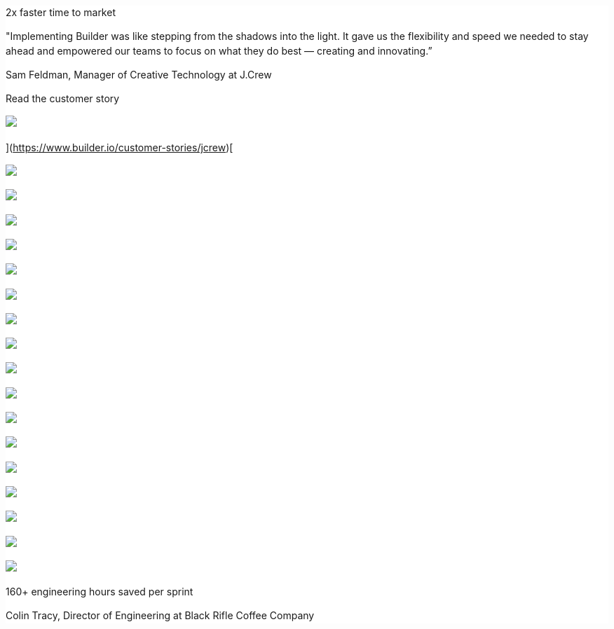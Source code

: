 2x faster time to market

"Implementing Builder was like stepping from the shadows into the light. It gave us the flexibility and speed we needed to stay ahead and empowered our teams to focus on what they do best — creating and innovating.”

Sam Feldman, Manager of Creative Technology at J.Crew

Read the customer story

![](https://cdn.builder.io/api/v1/image/assets%2FYJIGb4i01jvw0SRdL5Bt%2Febbc09fdff5c4820ac0fa7f23ccd8af1?width=14)

](https://www.builder.io/customer-stories/jcrew)[

![](https://cdn.builder.io/api/v1/image/assets%2FYJIGb4i01jvw0SRdL5Bt%2Fbd2b622b5a774fa58dec1c542c6943f9?format=webp&width=100)

![](https://cdn.builder.io/api/v1/image/assets%2FYJIGb4i01jvw0SRdL5Bt%2F883652271e3e41f28dafc90f71417ee5?format=webp&width=100)

![](https://cdn.builder.io/api/v1/image/assets%2FYJIGb4i01jvw0SRdL5Bt%2Fb296979e40a84b55b7444d167a3f2e6b?format=webp&width=100)

![](https://cdn.builder.io/api/v1/image/assets%2FYJIGb4i01jvw0SRdL5Bt%2F5f9694372abc4ea69bf0e688de69f83b?format=webp&width=100)

![](https://cdn.builder.io/api/v1/image/assets%2FYJIGb4i01jvw0SRdL5Bt%2Fbd2b622b5a774fa58dec1c542c6943f9?format=webp&width=100)

![](https://cdn.builder.io/api/v1/image/assets%2FYJIGb4i01jvw0SRdL5Bt%2F883652271e3e41f28dafc90f71417ee5?format=webp&width=100)

![](https://cdn.builder.io/api/v1/image/assets%2FYJIGb4i01jvw0SRdL5Bt%2Fb296979e40a84b55b7444d167a3f2e6b?format=webp&width=100)

![](https://cdn.builder.io/api/v1/image/assets%2FYJIGb4i01jvw0SRdL5Bt%2F5f9694372abc4ea69bf0e688de69f83b?format=webp&width=100)

![](https://cdn.builder.io/api/v1/image/assets%2FYJIGb4i01jvw0SRdL5Bt%2Fbd2b622b5a774fa58dec1c542c6943f9?format=webp&width=100)

![](https://cdn.builder.io/api/v1/image/assets%2FYJIGb4i01jvw0SRdL5Bt%2F883652271e3e41f28dafc90f71417ee5?format=webp&width=100)

![](https://cdn.builder.io/api/v1/image/assets%2FYJIGb4i01jvw0SRdL5Bt%2Fb296979e40a84b55b7444d167a3f2e6b?format=webp&width=100)

![](https://cdn.builder.io/api/v1/image/assets%2FYJIGb4i01jvw0SRdL5Bt%2F5f9694372abc4ea69bf0e688de69f83b?format=webp&width=100)

![](https://cdn.builder.io/api/v1/image/assets%2FYJIGb4i01jvw0SRdL5Bt%2Fbd2b622b5a774fa58dec1c542c6943f9?format=webp&width=100)

![](https://cdn.builder.io/api/v1/image/assets%2FYJIGb4i01jvw0SRdL5Bt%2F883652271e3e41f28dafc90f71417ee5?format=webp&width=100)

![](https://cdn.builder.io/api/v1/image/assets%2FYJIGb4i01jvw0SRdL5Bt%2Fb296979e40a84b55b7444d167a3f2e6b?format=webp&width=100)

![](https://cdn.builder.io/api/v1/image/assets%2FYJIGb4i01jvw0SRdL5Bt%2F5f9694372abc4ea69bf0e688de69f83b?format=webp&width=100)

![](https://cdn.builder.io/api/v1/image/assets%2FYJIGb4i01jvw0SRdL5Bt%2F69290b48dae84bb3bd277a1d2f8a3cf9?format=webp&width=100)

160+ engineering hours saved per sprint

Colin Tracy, Director of Engineering at Black Rifle Coffee Company
